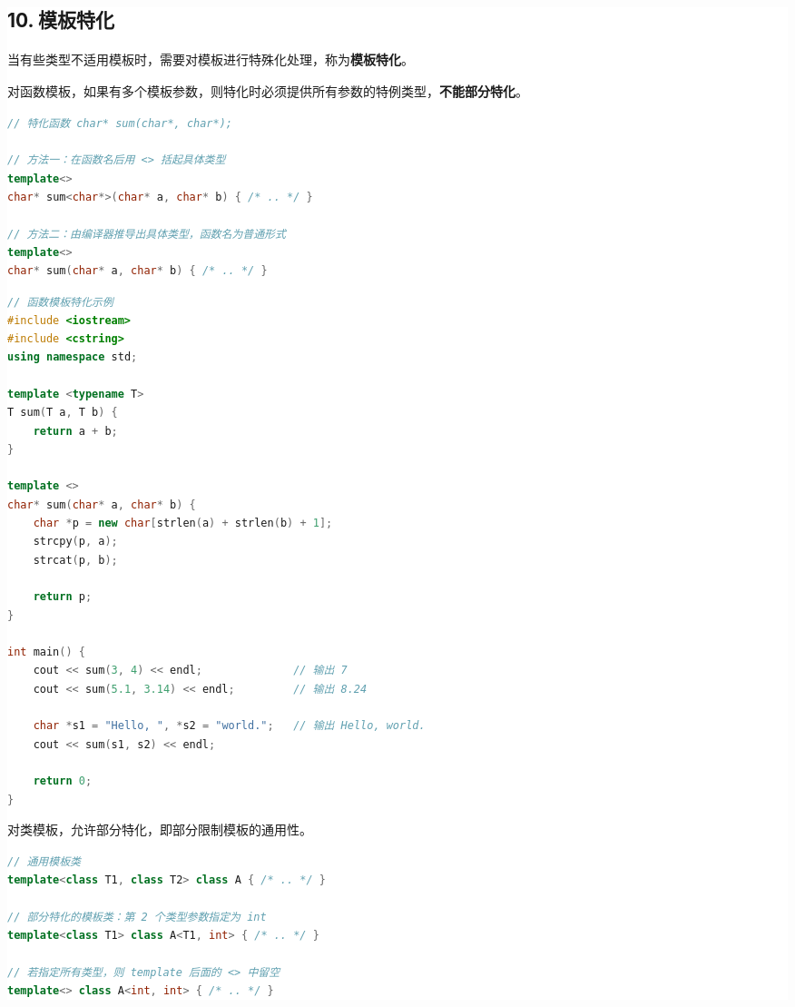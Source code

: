 ## 10. 模板特化

当有些类型不适用模板时，需要对模板进行特殊化处理，称为**模板特化**。

对函数模板，如果有多个模板参数，则特化时必须提供所有参数的特例类型，**不能部分特化**。

```cpp
// 特化函数 char* sum(char*, char*);

// 方法一：在函数名后用 <> 括起具体类型
template<>
char* sum<char*>(char* a, char* b) { /* .. */ }

// 方法二：由编译器推导出具体类型，函数名为普通形式
template<>
char* sum(char* a, char* b) { /* .. */ }
```

```cpp
// 函数模板特化示例
#include <iostream>
#include <cstring>
using namespace std;

template <typename T>
T sum(T a, T b) {
	return a + b;
}

template <>
char* sum(char* a, char* b) {
	char *p = new char[strlen(a) + strlen(b) + 1];
	strcpy(p, a);
	strcat(p, b);

	return p;
}

int main() {
    cout << sum(3, 4) << endl;				// 输出 7
	cout << sum(5.1, 3.14) << endl;			// 输出 8.24

	char *s1 = "Hello, ", *s2 = "world.";	// 输出 Hello, world.
	cout << sum(s1, s2) << endl;

	return 0;
}
```

对类模板，允许部分特化，即部分限制模板的通用性。

```cpp
// 通用模板类
template<class T1, class T2> class A { /* .. */ }

// 部分特化的模板类：第 2 个类型参数指定为 int
template<class T1> class A<T1, int> { /* .. */ }

// 若指定所有类型，则 template 后面的 <> 中留空
template<> class A<int, int> { /* .. */ }
```
